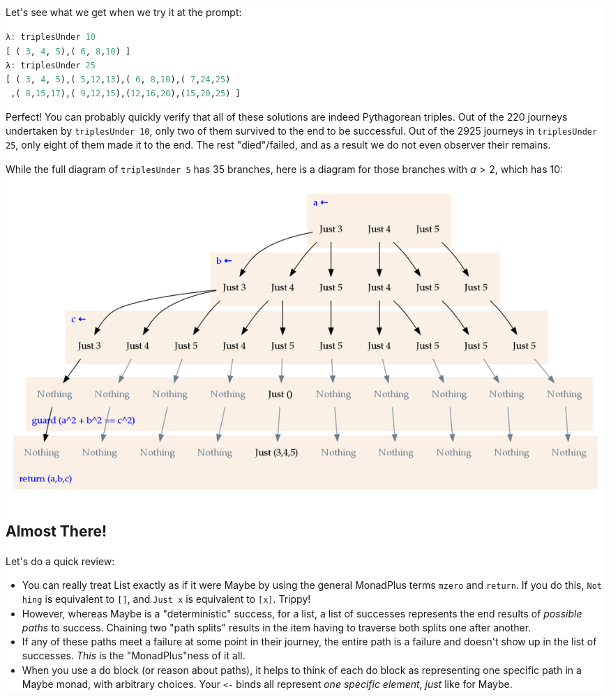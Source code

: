 Let's see what we get when we try it at the prompt:

~~~haskell
λ: triplesUnder 10
[ ( 3, 4, 5),( 6, 8,10) ]
λ: triplesUnder 25
[ ( 3, 4, 5),( 5,12,13),( 6, 8,10),( 7,24,25)
 ,( 8,15,17),( 9,12,15),(12,16,20),(15,20,25) ]
~~~

Perfect!  You can probably quickly verify that all of these solutions are
indeed Pythagorean triples.  Out of the 220 journeys undertaken by
`triplesUnder 10`, only two of them survived to the end to be successful.  Out
of the 2925 journeys in `triplesUnder 25`, only eight of them made it to the
end.  The rest "died"/failed, and as a result we do not even observer their
remains.

While the full diagram of `triplesUnder 5` has 35 branches, here is a diagram
for those branches with $a > 2$, which has 10:

![*triplesUnder 5*, all journeys (where a > 2) illustrated](/img/entries/monad-plus/triplesunder.png "triplesUnder 5")

Almost There!
-------------

Let's do a quick review:

*   You can really treat List exactly as if it were Maybe by using the general
    MonadPlus terms `mzero` and `return`.  If you do this, `Nothing` is
    equivalent to `[]`, and `Just x` is equivalent to `[x]`.  Trippy!
*   However, whereas Maybe is a "deterministic" success, for a list, a list of
    successes represents the end results of *possible paths* to success.
    Chaining two "path splits" results in the item having to traverse both
    splits one after another.
*   If any of these paths meet a failure at some point in their journey, the
    entire path is a failure and doesn't show up in the list of successes.
    *This* is the "MonadPlus"ness of it all.
*   When you use a do block (or reason about paths), it helps to think of each
    do block as representing one specific path in a Maybe monad, with
    arbitrary choices.  Your `<-` binds all represent *one specific element*,
    *just* like for Maybe.


[intro]: http://blog.jle.im/entry/practical-fun-with-monads-introducing-monadplus
[halves]: https://github.com/mstksg/inCode/blob/master/code-samples/monad-plus/Halves.hs
[halveOrDouble]: https://github.com/mstksg/inCode/blob/master/code-samples/monad-plus/HalveOrDouble.hs
[triplesUnder]: https://github.com/mstksg/inCode/blob/master/code-samples/monad-plus/TriplesUnder.hs